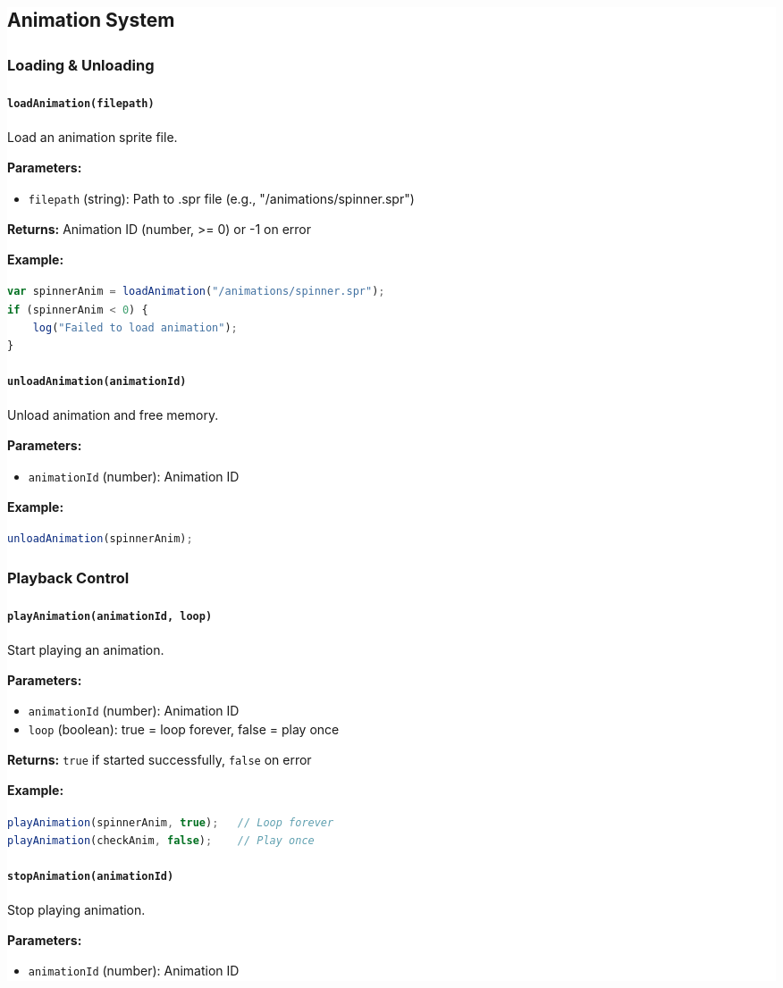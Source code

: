 ## Animation System

### Loading & Unloading

#### `loadAnimation(filepath)`

Load an animation sprite file.

**Parameters:**
- `filepath` (string): Path to .spr file (e.g., "/animations/spinner.spr")

**Returns:** Animation ID (number, >= 0) or -1 on error

**Example:**
```javascript
var spinnerAnim = loadAnimation("/animations/spinner.spr");
if (spinnerAnim < 0) {
    log("Failed to load animation");
}
```

#### `unloadAnimation(animationId)`

Unload animation and free memory.

**Parameters:**
- `animationId` (number): Animation ID

**Example:**
```javascript
unloadAnimation(spinnerAnim);
```

### Playback Control

#### `playAnimation(animationId, loop)`

Start playing an animation.

**Parameters:**
- `animationId` (number): Animation ID
- `loop` (boolean): true = loop forever, false = play once

**Returns:** `true` if started successfully, `false` on error

**Example:**
```javascript
playAnimation(spinnerAnim, true);   // Loop forever
playAnimation(checkAnim, false);    // Play once
```

#### `stopAnimation(animationId)`

Stop playing animation.

**Parameters:**
- `animationId` (number): Animation ID
